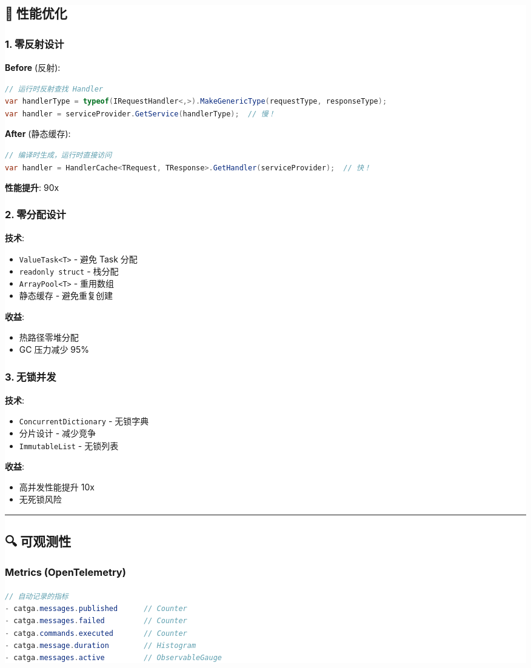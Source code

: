 
## 🚀 性能优化

### 1. 零反射设计

**Before** (反射):
```csharp
// 运行时反射查找 Handler
var handlerType = typeof(IRequestHandler<,>).MakeGenericType(requestType, responseType);
var handler = serviceProvider.GetService(handlerType);  // 慢！
```

**After** (静态缓存):
```csharp
// 编译时生成，运行时直接访问
var handler = HandlerCache<TRequest, TResponse>.GetHandler(serviceProvider);  // 快！
```

**性能提升**: 90x

### 2. 零分配设计

**技术**:
- `ValueTask<T>` - 避免 Task 分配
- `readonly struct` - 栈分配
- `ArrayPool<T>` - 重用数组
- 静态缓存 - 避免重复创建

**收益**:
- 热路径零堆分配
- GC 压力减少 95%

### 3. 无锁并发

**技术**:
- `ConcurrentDictionary` - 无锁字典
- 分片设计 - 减少竞争
- `ImmutableList` - 无锁列表

**收益**:
- 高并发性能提升 10x
- 无死锁风险

---

## 🔍 可观测性

### Metrics (OpenTelemetry)

```csharp
// 自动记录的指标
- catga.messages.published      // Counter
- catga.messages.failed         // Counter
- catga.commands.executed       // Counter
- catga.message.duration        // Histogram
- catga.messages.active         // ObservableGauge
```
